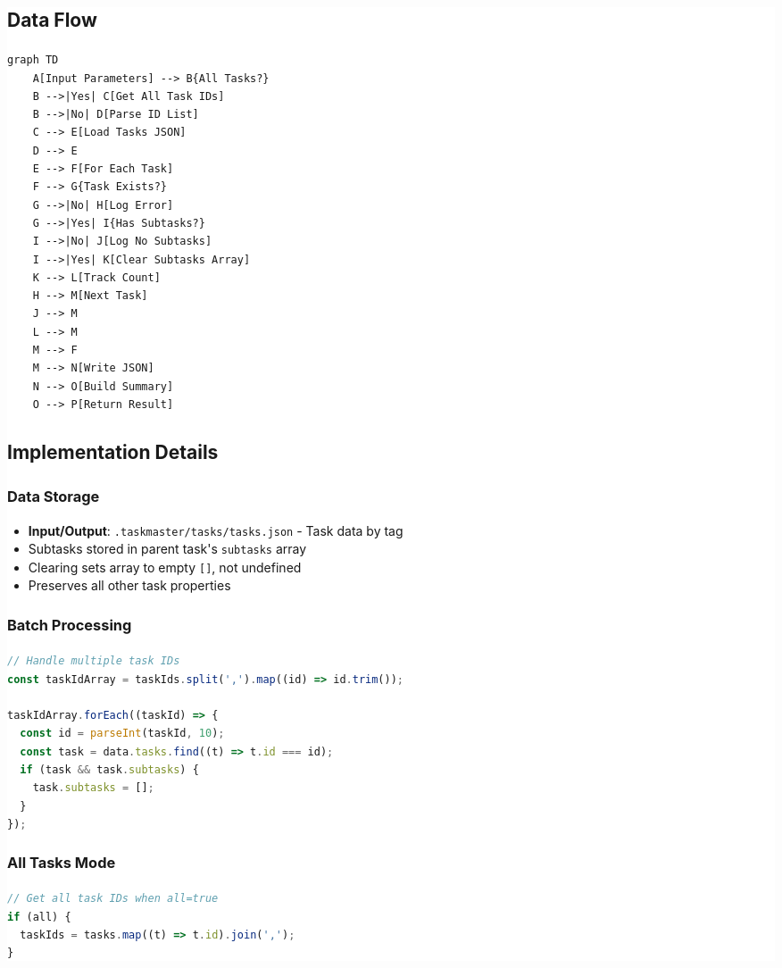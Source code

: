 ## Data Flow

```mermaid
graph TD
    A[Input Parameters] --> B{All Tasks?}
    B -->|Yes| C[Get All Task IDs]
    B -->|No| D[Parse ID List]
    C --> E[Load Tasks JSON]
    D --> E
    E --> F[For Each Task]
    F --> G{Task Exists?}
    G -->|No| H[Log Error]
    G -->|Yes| I{Has Subtasks?}
    I -->|No| J[Log No Subtasks]
    I -->|Yes| K[Clear Subtasks Array]
    K --> L[Track Count]
    H --> M[Next Task]
    J --> M
    L --> M
    M --> F
    M --> N[Write JSON]
    N --> O[Build Summary]
    O --> P[Return Result]
```

## Implementation Details

### Data Storage
- **Input/Output**: `.taskmaster/tasks/tasks.json` - Task data by tag
- Subtasks stored in parent task's `subtasks` array
- Clearing sets array to empty `[]`, not undefined
- Preserves all other task properties

### Batch Processing
```javascript
// Handle multiple task IDs
const taskIdArray = taskIds.split(',').map((id) => id.trim());

taskIdArray.forEach((taskId) => {
  const id = parseInt(taskId, 10);
  const task = data.tasks.find((t) => t.id === id);
  if (task && task.subtasks) {
    task.subtasks = [];
  }
});
```

### All Tasks Mode
```javascript
// Get all task IDs when all=true
if (all) {
  taskIds = tasks.map((t) => t.id).join(',');
}
```
